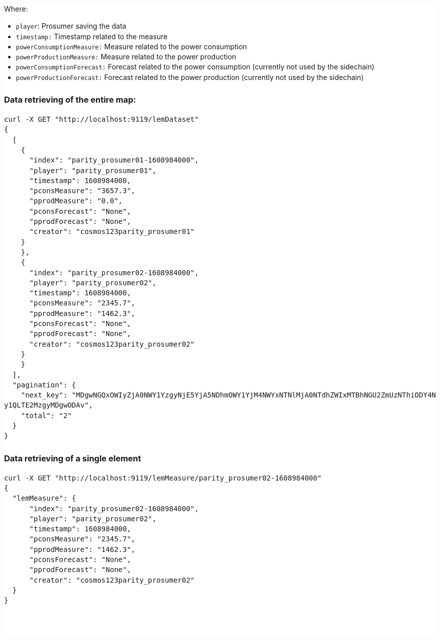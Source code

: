 
Where:
* `player`: Prosumer saving the data
* `timestamp:` Timestamp related to the measure
* `powerConsumptionMeasure:` Measure related to the power consumption
* `powerProductionMeasure:` Measure related to the power production
* `powerConsumptionForecast:` Forecast related to the power consumption (currently not used by the sidechain)
* `powerProductionForecast:` Forecast related to the power production (currently not used by the sidechain)

### Data retrieving of the entire map:

<pre>
curl -X GET "http://localhost:9119/lemDataset"
{
  [
    {
      "index": "parity_prosumer01-1608984000",
      "player": "parity_prosumer01",
      "timestamp": 1608984000,
      "pconsMeasure": "3657.3",
      "pprodMeasure": "0.0",
      "pconsForecast": "None",
      "pprodForecast": "None",
      "creator": "cosmos123parity_prosumer01"
    }
    },
    {
      "index": "parity_prosumer02-1608984000",
      "player": "parity_prosumer02",
      "timestamp": 1608984000,
      "pconsMeasure": "2345.7",
      "pprodMeasure": "1462.3",
      "pconsForecast": "None",
      "pprodForecast": "None",
      "creator": "cosmos123parity_prosumer02"
    }
    }
  ],
  "pagination": {
    "next_key": "MDgwNGQxOWIyZjA0NWY1YzgyNjE5YjA5NDhmOWY1YjM4NWYxNTNlMjA0NTdhZWIxMTBhNGU2ZmUzNThiODY4Ny1QLTE2MzgyMDgwODAv",
    "total": "2"
  }
}
</pre>

### Data retrieving of a single element

<pre>
curl -X GET "http://localhost:9119/lemMeasure/parity_prosumer02-1608984000"
{
  "lemMeasure": {
      "index": "parity_prosumer02-1608984000",
      "player": "parity_prosumer02",
      "timestamp": 1608984000,
      "pconsMeasure": "2345.7",
      "pprodMeasure": "1462.3",
      "pconsForecast": "None",
      "pprodForecast": "None",
      "creator": "cosmos123parity_prosumer02"
  }
}
